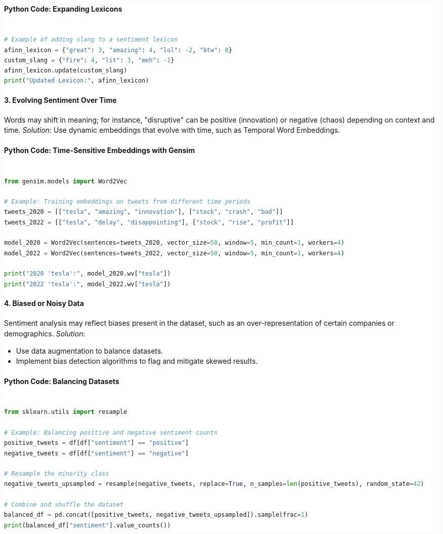 #### Python Code: Expanding Lexicons
```python

# Example of adding slang to a sentiment lexicon
afinn_lexicon = {"great": 3, "amazing": 4, "lol": -2, "btw": 0}
custom_slang = {"fire": 4, "lit": 3, "meh": -1}
afinn_lexicon.update(custom_slang)
print("Updated Lexicon:", afinn_lexicon)
```

#### 3. Evolving Sentiment Over Time

Words may shift in meaning; for instance, "disruptive" can be positive (innovation) or negative (chaos) depending on context and time. *Solution*: Use dynamic embeddings that evolve with time, such as Temporal Word Embeddings.

#### Python Code: Time-Sensitive Embeddings with Gensim
```python

from gensim.models import Word2Vec

# Example: Training embeddings on tweets from different time periods
tweets_2020 = [["tesla", "amazing", "innovation"], ["stock", "crash", "bad"]]
tweets_2022 = [["tesla", "delay", "disappointing"], ["stock", "rise", "profit"]]

model_2020 = Word2Vec(sentences=tweets_2020, vector_size=50, window=5, min_count=1, workers=4)
model_2022 = Word2Vec(sentences=tweets_2022, vector_size=50, window=5, min_count=1, workers=4)

print("2020 'tesla':", model_2020.wv["tesla"])
print("2022 'tesla':", model_2022.wv["tesla"])
```

#### 4. Biased or Noisy Data

Sentiment analysis may reflect biases present in the dataset, such as an over-representation of certain companies or demographics. *Solution*:

 - Use data augmentation to balance datasets.
 - Implement bias detection algorithms to flag and mitigate skewed results.

#### Python Code: Balancing Datasets

```python

from sklearn.utils import resample

# Example: Balancing positive and negative sentiment counts
positive_tweets = df[df["sentiment"] == "positive"]
negative_tweets = df[df["sentiment"] == "negative"]

# Resample the minority class
negative_tweets_upsampled = resample(negative_tweets, replace=True, n_samples=len(positive_tweets), random_state=42)

# Combine and shuffle the dataset
balanced_df = pd.concat([positive_tweets, negative_tweets_upsampled]).sample(frac=1)
print(balanced_df["sentiment"].value_counts())
```
